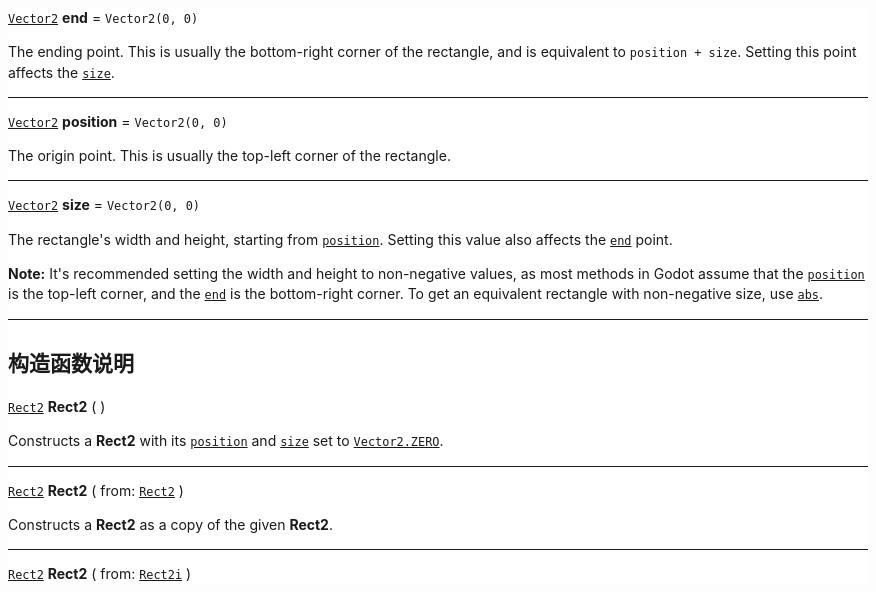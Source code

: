 <div id="_class_rect2_property_end"></div>

[`Vector2`](class_vector2.md) **end** = ``Vector2(0, 0)`` <div id="class_rect2_property_end"></div>

The ending point. This is usually the bottom-right corner of the rectangle, and is equivalent to `position + size`. Setting this point affects the [`size`](class_rect2.md#class_rect2_property_size).



---

<div id="_class_rect2_property_position"></div>

[`Vector2`](class_vector2.md) **position** = ``Vector2(0, 0)`` <div id="class_rect2_property_position"></div>

The origin point. This is usually the top-left corner of the rectangle.



---

<div id="_class_rect2_property_size"></div>

[`Vector2`](class_vector2.md) **size** = ``Vector2(0, 0)`` <div id="class_rect2_property_size"></div>

The rectangle's width and height, starting from [`position`](class_rect2.md#class_rect2_property_position). Setting this value also affects the [`end`](class_rect2.md#class_rect2_property_end) point.

 **Note:** It's recommended setting the width and height to non-negative values, as most methods in Godot assume that the [`position`](class_rect2.md#class_rect2_property_position) is the top-left corner, and the [`end`](class_rect2.md#class_rect2_property_end) is the bottom-right corner. To get an equivalent rectangle with non-negative size, use [`abs`](class_rect2.md#class_rect2_method_abs).



---

## 构造函数说明

<div id="_class_rect2_constructor_rect2"></div>

[`Rect2`](class_rect2.md) **Rect2** ( )<div id="class_rect2_constructor_rect2"></div>

Constructs a **Rect2** with its [`position`](class_rect2.md#class_rect2_property_position) and [`size`](class_rect2.md#class_rect2_property_size) set to [`Vector2.ZERO`](class_vector2.md#class_vector2_constant_zero).



---

[`Rect2`](class_rect2.md) **Rect2** ( from: [`Rect2`](class_rect2.md) )

Constructs a **Rect2** as a copy of the given **Rect2**.



---

[`Rect2`](class_rect2.md) **Rect2** ( from: [`Rect2i`](class_rect2i.md) )
